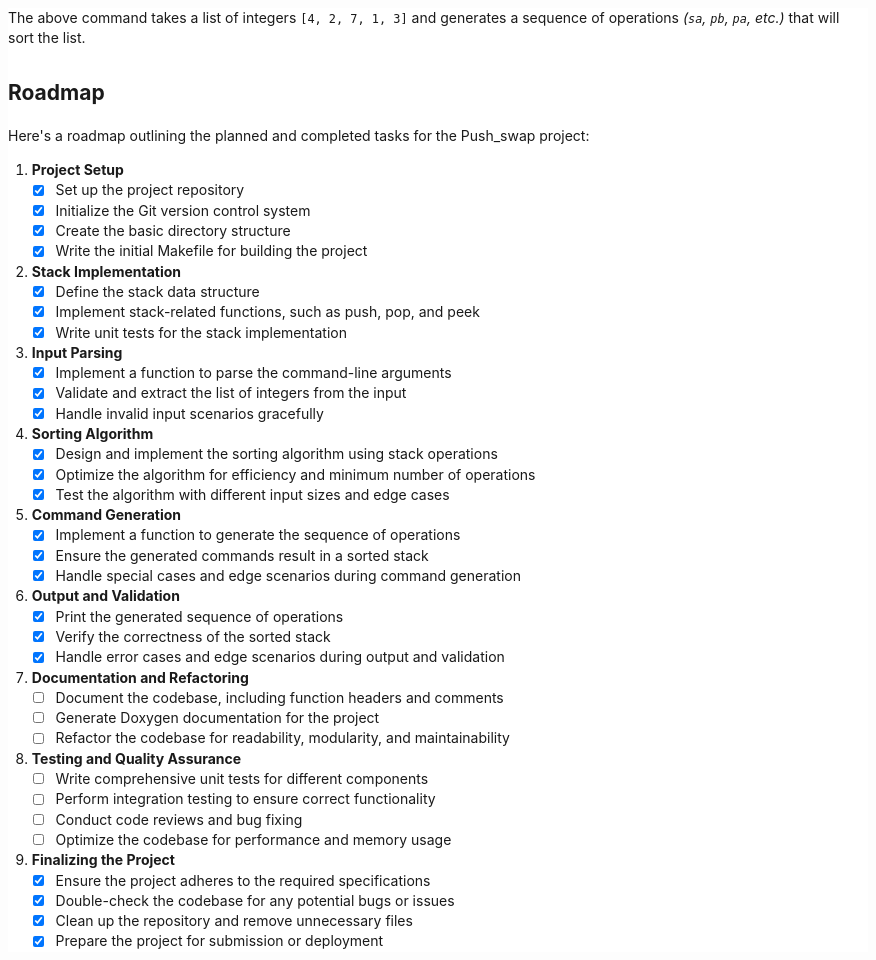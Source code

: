 The above command takes a list of integers `[4, 2, 7, 1, 3]` and generates a sequence of operations _(`sa`, `pb`, `pa`, etc.)_ that will sort the list.

## Roadmap

Here's a roadmap outlining the planned and completed tasks for the Push_swap project:

1. **Project Setup**
   - [x] Set up the project repository
   - [x] Initialize the Git version control system
   - [x] Create the basic directory structure
   - [x] Write the initial Makefile for building the project

2. **Stack Implementation**
   - [x] Define the stack data structure
   - [x] Implement stack-related functions, such as push, pop, and peek
   - [x] Write unit tests for the stack implementation

3. **Input Parsing**
   - [x] Implement a function to parse the command-line arguments
   - [x] Validate and extract the list of integers from the input
   - [x] Handle invalid input scenarios gracefully

4. **Sorting Algorithm**
   - [x] Design and implement the sorting algorithm using stack operations
   - [x] Optimize the algorithm for efficiency and minimum number of operations
   - [x] Test the algorithm with different input sizes and edge cases

5. **Command Generation**
   - [x] Implement a function to generate the sequence of operations
   - [x] Ensure the generated commands result in a sorted stack
   - [x] Handle special cases and edge scenarios during command generation

6. **Output and Validation**
   - [x] Print the generated sequence of operations
   - [x] Verify the correctness of the sorted stack
   - [x] Handle error cases and edge scenarios during output and validation

7. **Documentation and Refactoring**
   - [ ] Document the codebase, including function headers and comments
   - [ ] Generate Doxygen documentation for the project
   - [ ] Refactor the codebase for readability, modularity, and maintainability

8. **Testing and Quality Assurance**
   - [ ] Write comprehensive unit tests for different components
   - [ ] Perform integration testing to ensure correct functionality
   - [ ] Conduct code reviews and bug fixing
   - [ ] Optimize the codebase for performance and memory usage

9. **Finalizing the Project**
   - [x] Ensure the project adheres to the required specifications
   - [x] Double-check the codebase for any potential bugs or issues
   - [x] Clean up the repository and remove unnecessary files
   - [x] Prepare the project for submission or deployment
